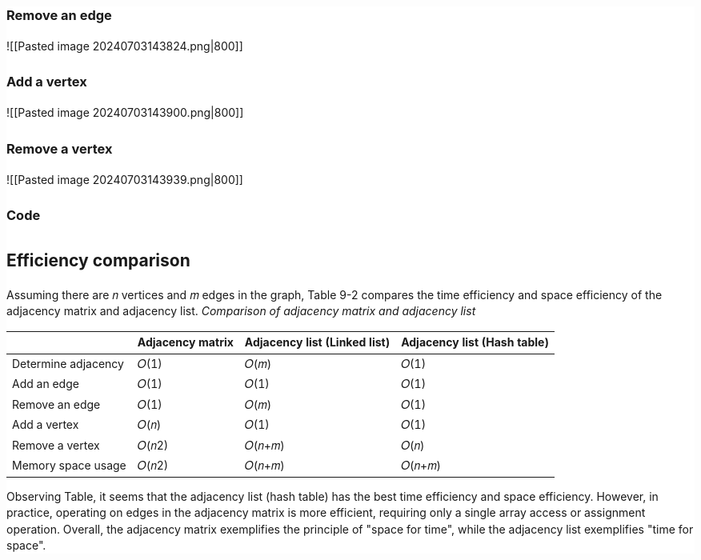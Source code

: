 ### Remove an edge
![[Pasted image 20240703143824.png|800]]
### Add a vertex
![[Pasted image 20240703143900.png|800]]
### Remove a vertex
![[Pasted image 20240703143939.png|800]]


### Code
```Java

```

## Efficiency comparison
Assuming there are 𝑛 vertices and 𝑚 edges in the graph, Table 9-2 compares the time efficiency and space efficiency of the adjacency matrix and adjacency list.
*Comparison of adjacency matrix and adjacency list*

| |Adjacency matrix|Adjacency list (Linked list)|Adjacency list (Hash table)|
|---|---|---|---|
|Determine adjacency|𝑂(1)|𝑂(𝑚)|𝑂(1)|
|Add an edge|𝑂(1)|𝑂(1)|𝑂(1)|
|Remove an edge|𝑂(1)|𝑂(𝑚)|𝑂(1)|
|Add a vertex|𝑂(𝑛)|𝑂(1)|𝑂(1)|
|Remove a vertex|𝑂(𝑛2)|𝑂(𝑛+𝑚)|𝑂(𝑛)|
|Memory space usage|𝑂(𝑛2)|𝑂(𝑛+𝑚)|𝑂(𝑛+𝑚)|
Observing Table, it seems that the adjacency list (hash table) has the best time efficiency and space efficiency. However, in practice, operating on edges in the adjacency matrix is more efficient, requiring only a single array access or assignment operation. Overall, the adjacency matrix exemplifies the principle of "space for time", while the adjacency list exemplifies "time for space".

